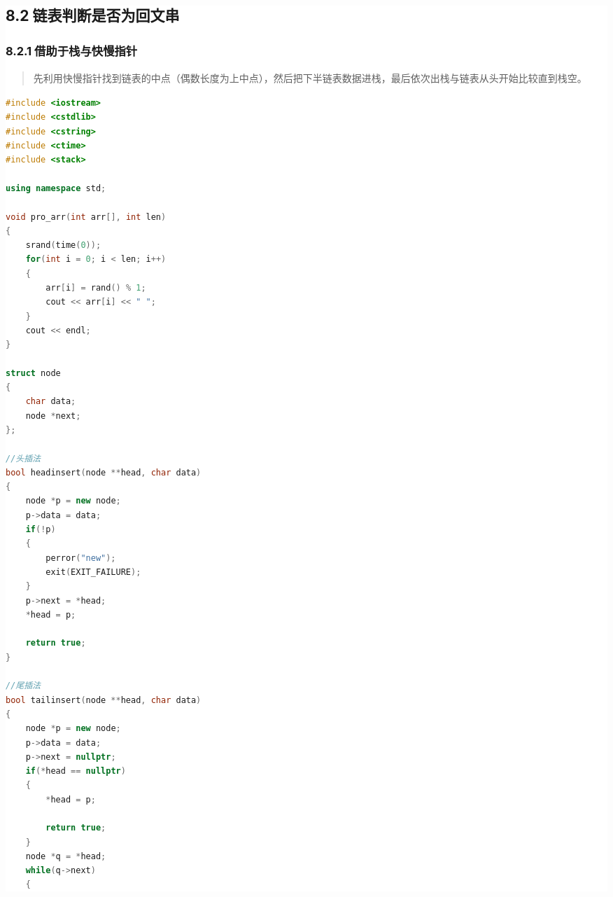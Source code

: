 ## 8.2 链表判断是否为回文串

### 8.2.1 借助于栈与快慢指针

> 先利用快慢指针找到链表的中点（偶数长度为上中点），然后把下半链表数据进栈，最后依次出栈与链表从头开始比较直到栈空。

```c++
#include <iostream>
#include <cstdlib>
#include <cstring>
#include <ctime>
#include <stack>

using namespace std;

void pro_arr(int arr[], int len)
{
	srand(time(0));
	for(int i = 0; i < len; i++)
	{
		arr[i] = rand() % 1;
		cout << arr[i] << " ";
	}
	cout << endl;
}

struct node
{
	char data;
	node *next;	
};

//头插法 
bool headinsert(node **head, char data)
{
	node *p = new node;
	p->data = data;
	if(!p)
	{
		perror("new");
		exit(EXIT_FAILURE);
	}
	p->next = *head;
	*head = p;
	
	return true;
}

//尾插法
bool tailinsert(node **head, char data)
{
	node *p = new node;
	p->data = data;
	p->next = nullptr;
	if(*head == nullptr)
	{
		*head = p;
		
		return true;
	}
	node *q = *head;
	while(q->next)
	{
```